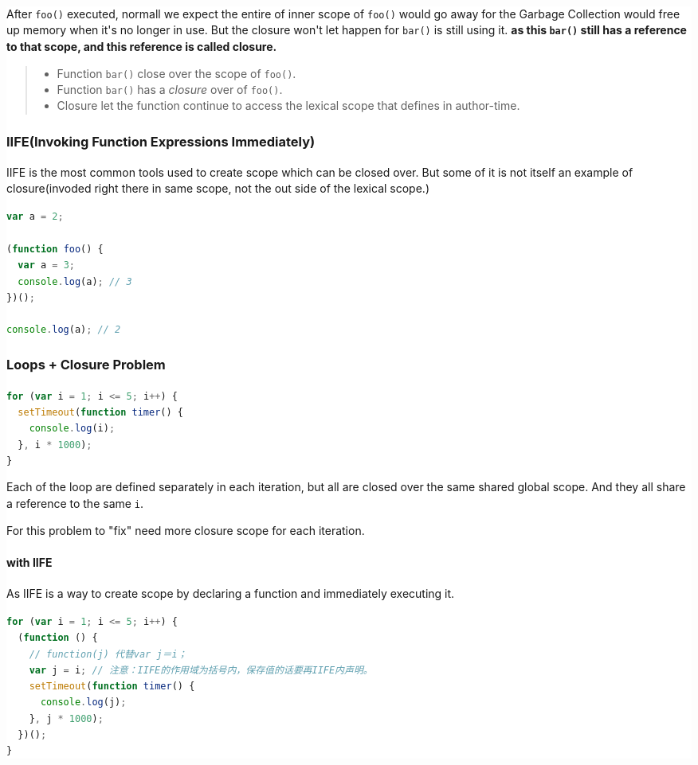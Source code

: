 After `foo()` executed, normall we expect the entire of inner scope of `foo()` would go away for the Garbage Collection would free up memory when it's no longer in use.
But the closure won't let happen for `bar()` is still using it. **as this `bar()` still has a reference to that scope, and this reference is called closure.**

> - Function `bar()` close over the scope of `foo()`.
> - Function `bar()` has a _closure_ over of `foo()`.
> - Closure let the function continue to access the lexical scope that defines in author-time.

### IIFE(Invoking Function Expressions Immediately)

IIFE is the most common tools used to create scope which can be closed over. But some of it is not itself an example of closure(invoded right there in same scope, not the out side of the lexical scope.)

```javascript
var a = 2;

(function foo() {
  var a = 3;
  console.log(a); // 3
})();

console.log(a); // 2
```

### Loops + Closure Problem

```javascript
for (var i = 1; i <= 5; i++) {
  setTimeout(function timer() {
    console.log(i);
  }, i * 1000);
}
```

Each of the loop are defined separately in each iteration, but all are closed over the same shared global scope. And they all share a reference to the same `i`.

For this problem to "fix" need more closure scope for each iteration.

#### with IIFE

As IIFE is a way to create scope by declaring a function and immediately executing it.

```javascript
for (var i = 1; i <= 5; i++) {
  (function () {
    // function(j) 代替var j＝i；
    var j = i; // 注意：IIFE的作用域为括号内，保存值的话要再IIFE内声明。
    setTimeout(function timer() {
      console.log(j);
    }, j * 1000);
  })();
}
```
